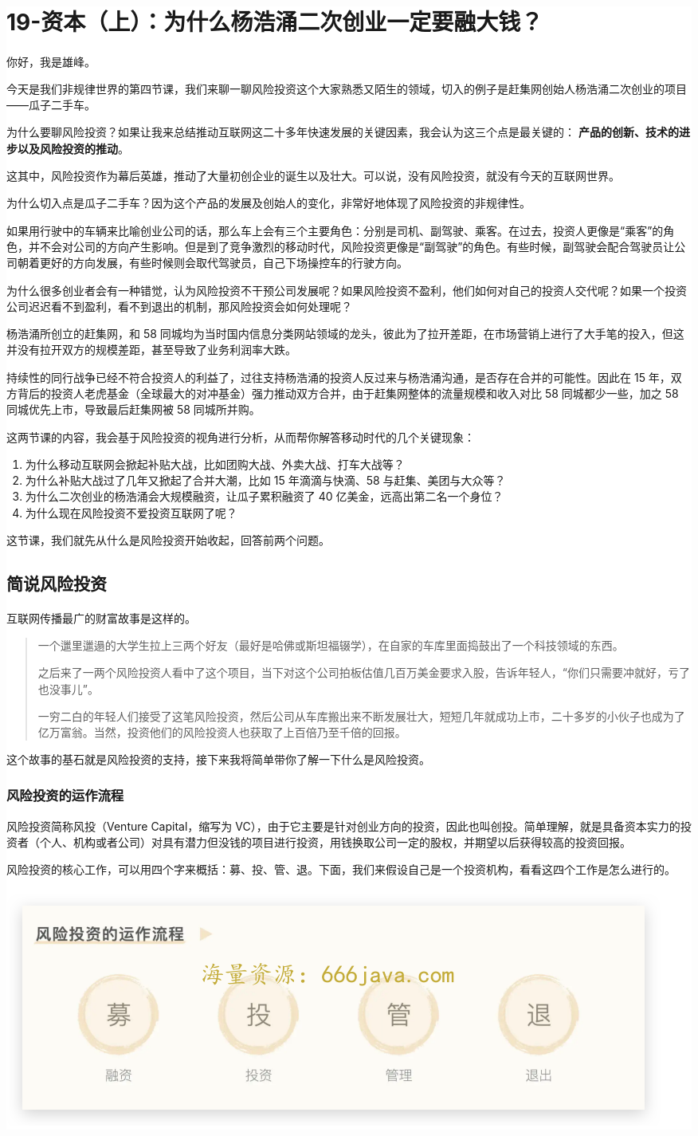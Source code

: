 # 19-资本（上）：为什么杨浩涌二次创业一定要融大钱？

你好，我是雄峰。

今天是我们非规律世界的第四节课，我们来聊一聊风险投资这个大家熟悉又陌生的领域，切入的例子是赶集网创始人杨浩涌二次创业的项目——瓜子二手车。

为什么要聊风险投资？如果让我来总结推动互联网这二十多年快速发展的关键因素，我会认为这三个点是最关键的： **产品的创新、技术的进步以及风险投资的推动**。

这其中，风险投资作为幕后英雄，推动了大量初创企业的诞生以及壮大。可以说，没有风险投资，就没有今天的互联网世界。

为什么切入点是瓜子二手车？因为这个产品的发展及创始人的变化，非常好地体现了风险投资的非规律性。

如果用行驶中的车辆来比喻创业公司的话，那么车上会有三个主要角色：分别是司机、副驾驶、乘客。在过去，投资人更像是“乘客”的角色，并不会对公司的方向产生影响。但是到了竞争激烈的移动时代，风险投资更像是“副驾驶”的角色。有些时候，副驾驶会配合驾驶员让公司朝着更好的方向发展，有些时候则会取代驾驶员，自己下场操控车的行驶方向。

为什么很多创业者会有一种错觉，认为风险投资不干预公司发展呢？如果风险投资不盈利，他们如何对自己的投资人交代呢？如果一个投资公司迟迟看不到盈利，看不到退出的机制，那风险投资会如何处理呢？

杨浩涌所创立的赶集网，和 58 同城均为当时国内信息分类网站领域的龙头，彼此为了拉开差距，在市场营销上进行了大手笔的投入，但这并没有拉开双方的规模差距，甚至导致了业务利润率大跌。

持续性的同行战争已经不符合投资人的利益了，过往支持杨浩涌的投资人反过来与杨浩涌沟通，是否存在合并的可能性。因此在 15 年，双方背后的投资人老虎基金（全球最大的对冲基金）强力推动双方合并，由于赶集网整体的流量规模和收入对比 58 同城都少一些，加之 58 同城优先上市，导致最后赶集网被 58 同城所并购。

这两节课的内容，我会基于风险投资的视角进行分析，从而帮你解答移动时代的几个关键现象：

1. 为什么移动互联网会掀起补贴大战，比如团购大战、外卖大战、打车大战等？
2. 为什么补贴大战过了几年又掀起了合并大潮，比如 15 年滴滴与快滴、58 与赶集、美团与大众等？
3. 为什么二次创业的杨浩涌会大规模融资，让瓜子累积融资了 40 亿美金，远高出第二名一个身位？
4. 为什么现在风险投资不爱投资互联网了呢？

这节课，我们就先从什么是风险投资开始收起，回答前两个问题。

## 简说风险投资

互联网传播最广的财富故事是这样的。

> 一个邋里邋遢的大学生拉上三两个好友（最好是哈佛或斯坦福辍学），在自家的车库里面捣鼓出了一个科技领域的东西。
>
> 之后来了一两个风险投资人看中了这个项目，当下对这个公司拍板估值几百万美金要求入股，告诉年轻人，“你们只需要冲就好，亏了也没事儿”。
>
> 一穷二白的年轻人们接受了这笔风险投资，然后公司从车库搬出来不断发展壮大，短短几年就成功上市，二十多岁的小伙子也成为了亿万富翁。当然，投资他们的风险投资人也获取了上百倍乃至千倍的回报。

这个故事的基石就是风险投资的支持，接下来我将简单带你了解一下什么是风险投资。

### 风险投资的运作流程

风险投资简称风投（Venture Capital，缩写为 VC），由于它主要是针对创业方向的投资，因此也叫创投。简单理解，就是具备资本实力的投资者（个人、机构或者公司）对具有潜力但没钱的项目进行投资，用钱换取公司一定的股权，并期望以后获得较高的投资回报。

风险投资的核心工作，可以用四个字来概括：募、投、管、退。下面，我们来假设自己是一个投资机构，看看这四个工作是怎么进行的。

![image-20240510193030949](./assets/image-20240510193030949.png)
